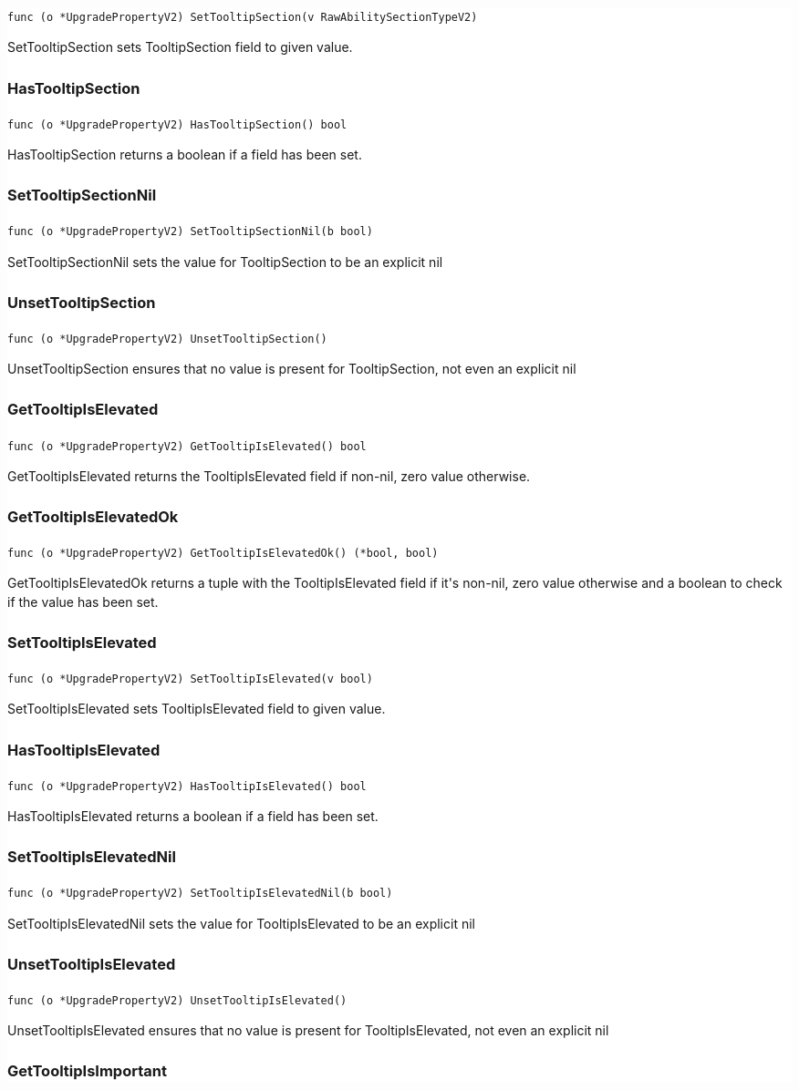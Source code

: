 `func (o *UpgradePropertyV2) SetTooltipSection(v RawAbilitySectionTypeV2)`

SetTooltipSection sets TooltipSection field to given value.

### HasTooltipSection

`func (o *UpgradePropertyV2) HasTooltipSection() bool`

HasTooltipSection returns a boolean if a field has been set.

### SetTooltipSectionNil

`func (o *UpgradePropertyV2) SetTooltipSectionNil(b bool)`

 SetTooltipSectionNil sets the value for TooltipSection to be an explicit nil

### UnsetTooltipSection
`func (o *UpgradePropertyV2) UnsetTooltipSection()`

UnsetTooltipSection ensures that no value is present for TooltipSection, not even an explicit nil
### GetTooltipIsElevated

`func (o *UpgradePropertyV2) GetTooltipIsElevated() bool`

GetTooltipIsElevated returns the TooltipIsElevated field if non-nil, zero value otherwise.

### GetTooltipIsElevatedOk

`func (o *UpgradePropertyV2) GetTooltipIsElevatedOk() (*bool, bool)`

GetTooltipIsElevatedOk returns a tuple with the TooltipIsElevated field if it's non-nil, zero value otherwise
and a boolean to check if the value has been set.

### SetTooltipIsElevated

`func (o *UpgradePropertyV2) SetTooltipIsElevated(v bool)`

SetTooltipIsElevated sets TooltipIsElevated field to given value.

### HasTooltipIsElevated

`func (o *UpgradePropertyV2) HasTooltipIsElevated() bool`

HasTooltipIsElevated returns a boolean if a field has been set.

### SetTooltipIsElevatedNil

`func (o *UpgradePropertyV2) SetTooltipIsElevatedNil(b bool)`

 SetTooltipIsElevatedNil sets the value for TooltipIsElevated to be an explicit nil

### UnsetTooltipIsElevated
`func (o *UpgradePropertyV2) UnsetTooltipIsElevated()`

UnsetTooltipIsElevated ensures that no value is present for TooltipIsElevated, not even an explicit nil
### GetTooltipIsImportant
